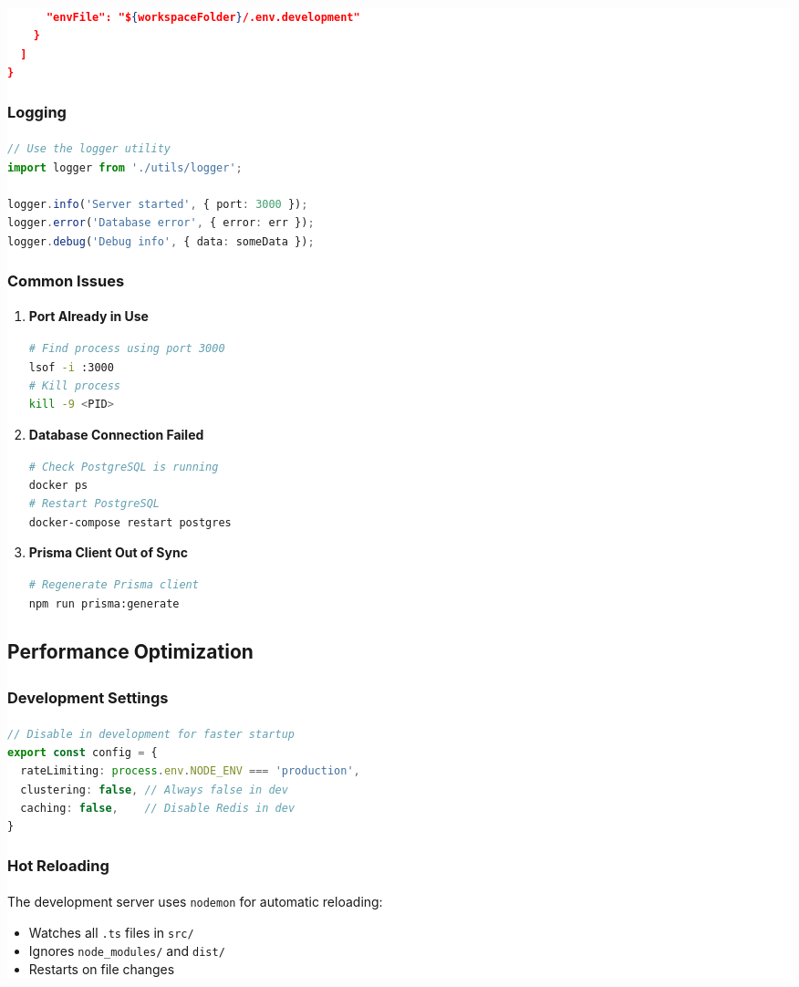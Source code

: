 ```json
      "envFile": "${workspaceFolder}/.env.development"
    }
  ]
}
```

### Logging
```typescript
// Use the logger utility
import logger from './utils/logger';

logger.info('Server started', { port: 3000 });
logger.error('Database error', { error: err });
logger.debug('Debug info', { data: someData });
```

### Common Issues

1. **Port Already in Use**
   ```bash
   # Find process using port 3000
   lsof -i :3000
   # Kill process
   kill -9 <PID>
   ```

2. **Database Connection Failed**
   ```bash
   # Check PostgreSQL is running
   docker ps
   # Restart PostgreSQL
   docker-compose restart postgres
   ```

3. **Prisma Client Out of Sync**
   ```bash
   # Regenerate Prisma client
   npm run prisma:generate
   ```

## Performance Optimization

### Development Settings
```typescript
// Disable in development for faster startup
export const config = {
  rateLimiting: process.env.NODE_ENV === 'production',
  clustering: false, // Always false in dev
  caching: false,    // Disable Redis in dev
}
```

### Hot Reloading
The development server uses `nodemon` for automatic reloading:
- Watches all `.ts` files in `src/`
- Ignores `node_modules/` and `dist/`
- Restarts on file changes
